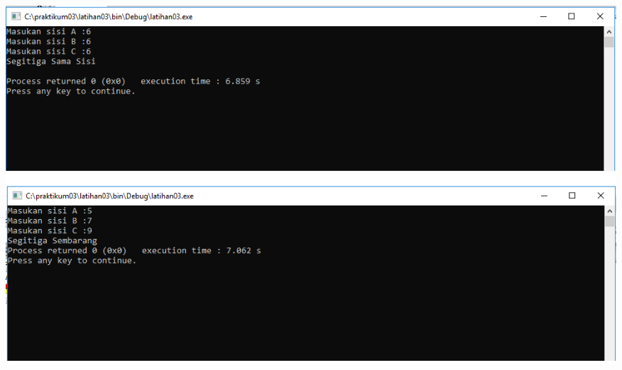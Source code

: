 ![img](https://raw.githubusercontent.com/arifhanifanudin/praktikum03/master/latihan03/hasil3.2.PNG)

![img](https://raw.githubusercontent.com/arifhanifanudin/praktikum03/master/latihan03/hasil3.3.PNG)
